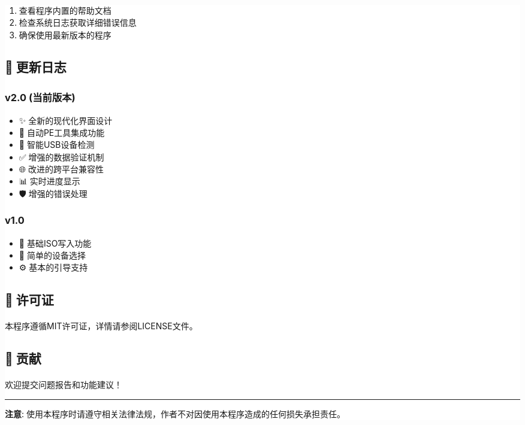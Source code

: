1. 查看程序内置的帮助文档
2. 检查系统日志获取详细错误信息
3. 确保使用最新版本的程序

## 📝 更新日志

### v2.0 (当前版本)
- ✨ 全新的现代化界面设计
- 🔧 自动PE工具集成功能
- 🚀 智能USB设备检测
- ✅ 增强的数据验证机制
- 🌐 改进的跨平台兼容性
- 📊 实时进度显示
- 🛡️ 增强的错误处理

### v1.0
- 🎯 基础ISO写入功能
- 💾 简单的设备选择
- ⚙️ 基本的引导支持

## 📄 许可证

本程序遵循MIT许可证，详情请参阅LICENSE文件。

## 🤝 贡献

欢迎提交问题报告和功能建议！

---

**注意**: 使用本程序时请遵守相关法律法规，作者不对因使用本程序造成的任何损失承担责任。

